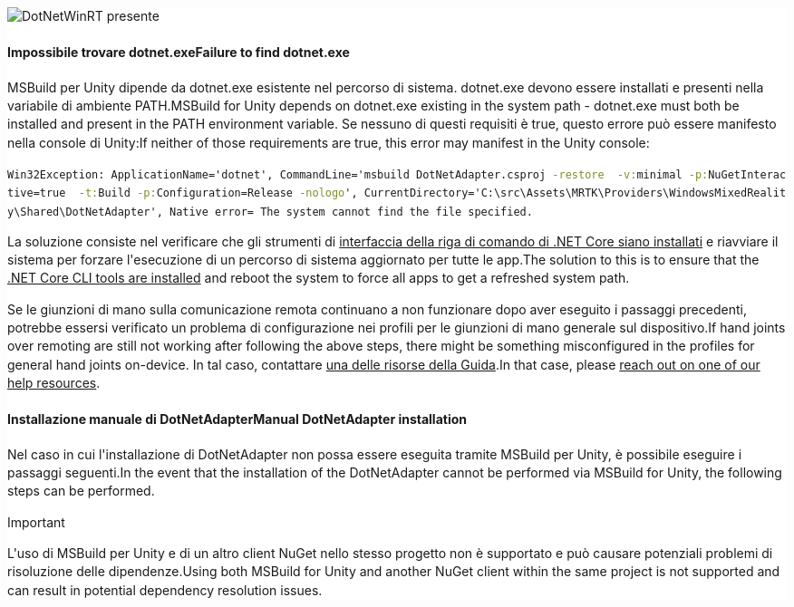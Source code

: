 ![DotNetWinRT presente](../images/tools/remoting/DotNetWinRTPresent.png)

#### <a name="failure-to-find-dotnetexe"></a><span data-ttu-id="a27eb-171">Impossibile trovare dotnet.exe</span><span class="sxs-lookup"><span data-stu-id="a27eb-171">Failure to find dotnet.exe</span></span>

<span data-ttu-id="a27eb-172">MSBuild per Unity dipende da dotnet.exe esistente nel percorso di sistema. dotnet.exe devono essere installati e presenti nella variabile di ambiente PATH.</span><span class="sxs-lookup"><span data-stu-id="a27eb-172">MSBuild for Unity depends on dotnet.exe existing in the system path - dotnet.exe must both be installed and present in the PATH environment variable.</span></span> <span data-ttu-id="a27eb-173">Se nessuno di questi requisiti è true, questo errore può essere manifesto nella console di Unity:</span><span class="sxs-lookup"><span data-stu-id="a27eb-173">If neither of those requirements are true, this error may manifest in the Unity console:</span></span>

```cmd
Win32Exception: ApplicationName='dotnet', CommandLine='msbuild DotNetAdapter.csproj -restore  -v:minimal -p:NuGetInteractive=true  -t:Build -p:Configuration=Release -nologo', CurrentDirectory='C:\src\Assets\MRTK\Providers\WindowsMixedReality\Shared\DotNetAdapter', Native error= The system cannot find the file specified.
```

<span data-ttu-id="a27eb-174">La soluzione consiste nel verificare che gli strumenti di [interfaccia della riga di comando di .NET Core siano installati](https://docs.microsoft.com/dotnet/core/tools/?tabs=netcore2x) e riavviare il sistema per forzare l'esecuzione di un percorso di sistema aggiornato per tutte le app.</span><span class="sxs-lookup"><span data-stu-id="a27eb-174">The solution to this is to ensure that the [.NET Core CLI tools are installed](https://docs.microsoft.com/dotnet/core/tools/?tabs=netcore2x) and reboot the system to force all apps to get a refreshed system path.</span></span>

<span data-ttu-id="a27eb-175">Se le giunzioni di mano sulla comunicazione remota continuano a non funzionare dopo aver eseguito i passaggi precedenti, potrebbe essersi verificato un problema di configurazione nei profili per le giunzioni di mano generale sul dispositivo.</span><span class="sxs-lookup"><span data-stu-id="a27eb-175">If hand joints over remoting are still not working after following the above steps, there might be something misconfigured in the profiles for general hand joints on-device.</span></span> <span data-ttu-id="a27eb-176">In tal caso, contattare [una delle risorse della Guida](../../WelcomeToMRTK.md#getting-help).</span><span class="sxs-lookup"><span data-stu-id="a27eb-176">In that case, please [reach out on one of our help resources](../../WelcomeToMRTK.md#getting-help).</span></span>

#### <a name="manual-dotnetadapter-installation"></a><span data-ttu-id="a27eb-177">Installazione manuale di DotNetAdapter</span><span class="sxs-lookup"><span data-stu-id="a27eb-177">Manual DotNetAdapter installation</span></span>

<span data-ttu-id="a27eb-178">Nel caso in cui l'installazione di DotNetAdapter non possa essere eseguita tramite MSBuild per Unity, è possibile eseguire i passaggi seguenti.</span><span class="sxs-lookup"><span data-stu-id="a27eb-178">In the event that the installation of the DotNetAdapter cannot be performed via MSBuild for Unity, the following steps can be performed.</span></span>

> [!Important]
> <span data-ttu-id="a27eb-179">L'uso di MSBuild per Unity e di un altro client NuGet nello stesso progetto non è supportato e può causare potenziali problemi di risoluzione delle dipendenze.</span><span class="sxs-lookup"><span data-stu-id="a27eb-179">Using both MSBuild for Unity and another NuGet client within the same project is not supported and can result in potential dependency resolution issues.</span></span>
